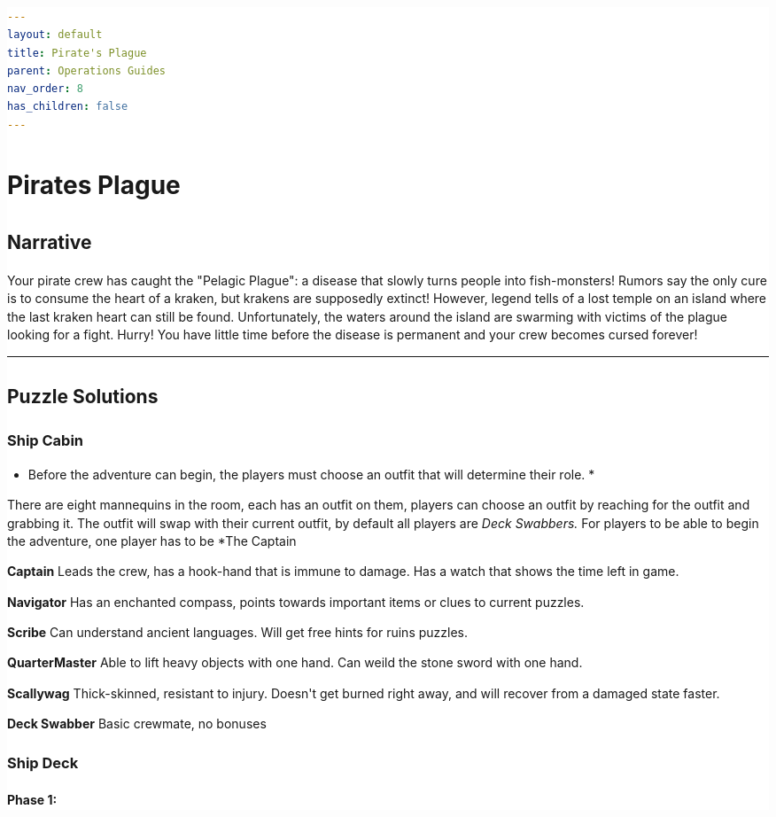 ```yaml
---
layout: default
title: Pirate's Plague
parent: Operations Guides
nav_order: 8
has_children: false
---
```

# Pirates Plague

## Narrative

Your pirate crew has caught the "Pelagic Plague": a disease that slowly turns people into fish-monsters! Rumors say the only cure is to consume the heart of a kraken, but krakens are supposedly extinct! However, legend tells of a lost temple on an island where the last kraken heart can still be found. Unfortunately, the waters around the island are swarming with victims of the plague looking for a fight. Hurry! You have little time before the disease is permanent and your crew becomes cursed forever!

----

## Puzzle Solutions

### Ship Cabin

* Before the adventure can begin, the players must choose an outfit that will determine their role. *

There are eight mannequins in the room, each has an outfit on them, players can choose an outfit by reaching for the outfit and grabbing it. The outfit will swap with their current outfit, by default all players are *Deck Swabbers.* For players to be able to begin the adventure, one player has to be *The Captain

**Captain** Leads the crew, has a hook-hand that is immune to damage. Has a watch that shows the time left in game.

**Navigator** Has an enchanted compass, points towards important items or clues to current puzzles. 

**Scribe** Can understand ancient languages. Will get free hints for ruins puzzles. 

**QuarterMaster**  Able to lift heavy objects with one hand. Can weild the stone sword with one hand.

**Scallywag** Thick-skinned, resistant to injury. Doesn't get burned right away, and will recover from a damaged state faster.

**Deck Swabber** Basic crewmate, no bonuses

### Ship Deck

#### Phase 1: 
